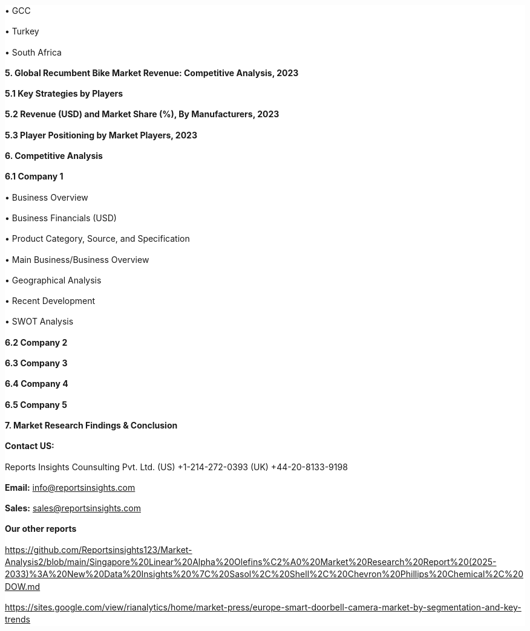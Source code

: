 • GCC

• Turkey

• South Africa

<strong>5. Global Recumbent Bike Market Revenue: Competitive Analysis, 2023</strong>

<strong>5.1 Key Strategies by Players</strong>

<strong>5.2 Revenue (USD) and Market Share (%), By Manufacturers, 2023</strong>

<strong>5.3 Player Positioning by Market Players, 2023</strong>

<strong>6. Competitive Analysis</strong>

<strong>6.1 Company 1</strong>

• Business Overview

• Business Financials (USD)

• Product Category, Source, and Specification

• Main Business/Business Overview

• Geographical Analysis

• Recent Development

• SWOT Analysis

<strong>6.2 Company 2</strong>

<strong>6.3 Company 3</strong>

<strong>6.4 Company 4</strong>

<strong>6.5 Company 5</strong>

<strong>7. Market Research Findings &amp; Conclusion</strong>

<strong>Contact US:</strong>

Reports Insights Counsulting Pvt. Ltd.
(US) +1-214-272-0393
(UK) +44-20-8133-9198
<p class=""""><b>Email:</b> <a href=mailto:info@reportsinsights.com>info@reportsinsights.com</a></p>
<p class=""""><b>Sales:</b> <a href=mailto:sales@reportsinsights.com>sales@reportsinsights.com</a></p>

<strong>Our other reports</strong>

<a href=https://github.com/Reportsinsights123/Market-Analysis2/blob/main/Singapore%20Linear%20Alpha%20Olefins%C2%A0%20Market%20Research%20Report%20(2025-2033)%3A%20New%20Data%20Insights%20%7C%20Sasol%2C%20Shell%2C%20Chevron%20Phillips%20Chemical%2C%20DOW.md>https://github.com/Reportsinsights123/Market-Analysis2/blob/main/Singapore%20Linear%20Alpha%20Olefins%C2%A0%20Market%20Research%20Report%20(2025-2033)%3A%20New%20Data%20Insights%20%7C%20Sasol%2C%20Shell%2C%20Chevron%20Phillips%20Chemical%2C%20DOW.md</a>

<a href=https://sites.google.com/view/rianalytics/home/market-press/europe-smart-doorbell-camera-market-by-segmentation-and-key-trends>https://sites.google.com/view/rianalytics/home/market-press/europe-smart-doorbell-camera-market-by-segmentation-and-key-trends</a>
